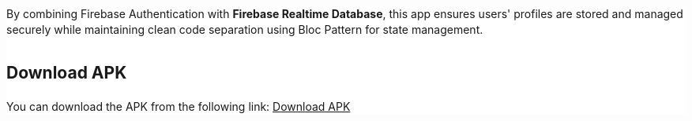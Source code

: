 By combining Firebase Authentication with **Firebase Realtime Database**, this app ensures users' profiles are stored and managed securely while maintaining clean code separation using Bloc Pattern for state management.

## Download APK

You can download the APK from the following link: [Download APK](https://github.com/rwnhrmwn23/astronacci/releases/download/release/app-astronacci-release.apk)
